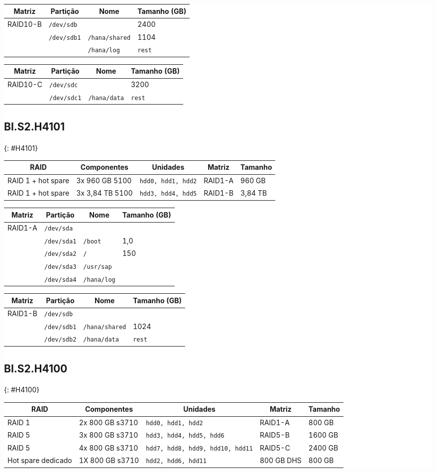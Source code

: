 | Matriz | Partição | Nome | Tamanho (GB) |
| --- | --- | --- | --- |
| RAID10-B | `/dev/sdb` |   | 2400 |
|   | `/dev/sdb1` | `/hana/shared` | 1104 |
|   |  | `/hana/log` | `rest` |

| Matriz | Partição | Nome | Tamanho (GB) |
| --- | --- | --- | --- |
| RAID10-C | `/dev/sdc` |   | 3200 |
|   | `/dev/sdc1` | `/hana/data` | `rest` |


## BI.S2.H4101
{: #H4101}

| RAID | Componentes | Unidades | Matriz | Tamanho |
| --- | --- | --- | --- | --- |
| RAID 1 + hot spare | 3x 960 GB 5100 |`hdd0, hdd1, hdd2` | RAID1-A | 960 GB |
| RAID 1 + hot spare | 3x 3,84 TB 5100 | `hdd3, hdd4, hdd5` | RAID1-B | 3,84 TB |

| Matriz | Partição | Nome | Tamanho (GB) |
| --- | --- | --- | --- |
| RAID1-A | `/dev/sda` |   |  |
|   | `/dev/sda1` | `/boot` | 1,0 |
|   | `/dev/sda2` | `/` | 150 |
|   | `/dev/sda3` | `/usr/sap` |
|   | `/dev/sda4` | `/hana/log` |

| Matriz | Partição | Nome | Tamanho (GB) |
| --- | --- | --- | --- |
| RAID1-B | `/dev/sdb` |   |  |
|   | `/dev/sdb1` | `/hana/shared` | 1024 |
|   | `/dev/sdb2` | `/hana/data` | `rest` |

## BI.S2.H4100
{: #H4100}

| RAID | Componentes | Unidades | Matriz | Tamanho |
| --- | --- | --- | --- | --- |
| RAID 1 | 2x 800 GB s3710 | `hdd0, hdd1, hdd2` | RAID1-A | 800 GB |
| RAID 5 | 3x 800 GB s3710 | `hdd3, hdd4, hdd5, hdd6` | RAID5-B | 1600 GB |
| RAID 5 | 4x 800 GB s3710 | `hdd7, hdd8, hdd9, hdd10, hdd11` | RAID5-C | 2400 GB |
| Hot spare dedicado | 1X 800 GB s3710 | `hdd2, hdd6, hdd11` | 800 GB DHS | 800 GB |
